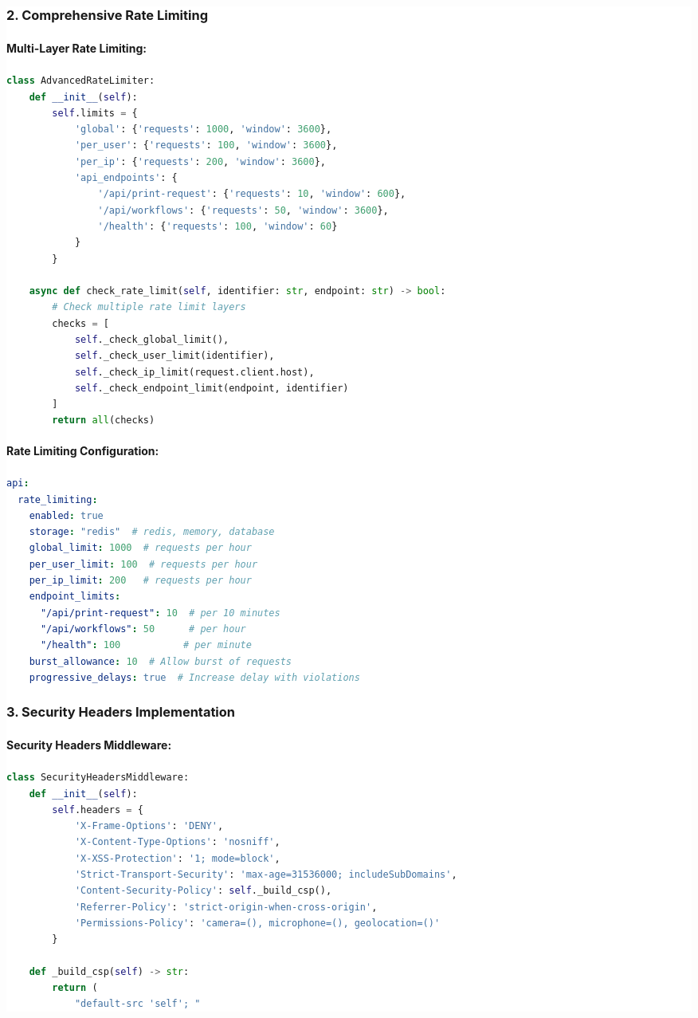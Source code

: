 ### 2. Comprehensive Rate Limiting

#### Multi-Layer Rate Limiting:
```python
class AdvancedRateLimiter:
    def __init__(self):
        self.limits = {
            'global': {'requests': 1000, 'window': 3600},
            'per_user': {'requests': 100, 'window': 3600},
            'per_ip': {'requests': 200, 'window': 3600},
            'api_endpoints': {
                '/api/print-request': {'requests': 10, 'window': 600},
                '/api/workflows': {'requests': 50, 'window': 3600},
                '/health': {'requests': 100, 'window': 60}
            }
        }
    
    async def check_rate_limit(self, identifier: str, endpoint: str) -> bool:
        # Check multiple rate limit layers
        checks = [
            self._check_global_limit(),
            self._check_user_limit(identifier),
            self._check_ip_limit(request.client.host),
            self._check_endpoint_limit(endpoint, identifier)
        ]
        return all(checks)
```

#### Rate Limiting Configuration:
```yaml
api:
  rate_limiting:
    enabled: true
    storage: "redis"  # redis, memory, database
    global_limit: 1000  # requests per hour
    per_user_limit: 100  # requests per hour
    per_ip_limit: 200   # requests per hour
    endpoint_limits:
      "/api/print-request": 10  # per 10 minutes
      "/api/workflows": 50      # per hour
      "/health": 100           # per minute
    burst_allowance: 10  # Allow burst of requests
    progressive_delays: true  # Increase delay with violations
```

### 3. Security Headers Implementation

#### Security Headers Middleware:
```python
class SecurityHeadersMiddleware:
    def __init__(self):
        self.headers = {
            'X-Frame-Options': 'DENY',
            'X-Content-Type-Options': 'nosniff',
            'X-XSS-Protection': '1; mode=block',
            'Strict-Transport-Security': 'max-age=31536000; includeSubDomains',
            'Content-Security-Policy': self._build_csp(),
            'Referrer-Policy': 'strict-origin-when-cross-origin',
            'Permissions-Policy': 'camera=(), microphone=(), geolocation=()'
        }
    
    def _build_csp(self) -> str:
        return (
            "default-src 'self'; "
```